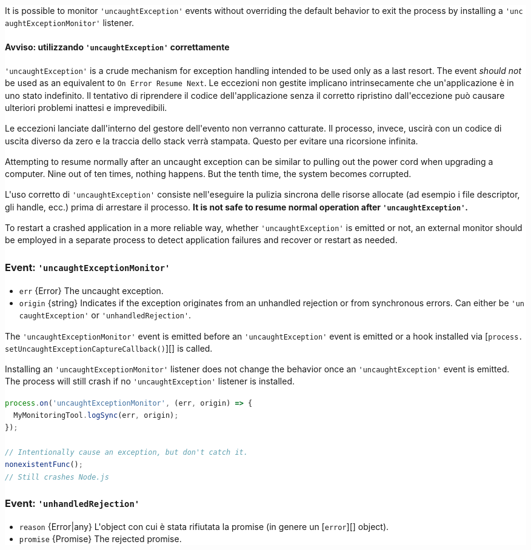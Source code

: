 It is possible to monitor `'uncaughtException'` events without overriding the default behavior to exit the process by installing a `'uncaughtExceptionMonitor'` listener.

#### Avviso: utilizzando `'uncaughtException'` correttamente

`'uncaughtException'` is a crude mechanism for exception handling intended to be used only as a last resort. The event *should not* be used as an equivalent to `On Error Resume Next`. Le eccezioni non gestite implicano intrinsecamente che un'applicazione è in uno stato indefinito. Il tentativo di riprendere il codice dell'applicazione senza il corretto ripristino dall'eccezione può causare ulteriori problemi inattesi e imprevedibili.

Le eccezioni lanciate dall'interno del gestore dell'evento non verranno catturate. Il processo, invece, uscirà con un codice di uscita diverso da zero e la traccia dello stack verrà stampata. Questo per evitare una ricorsione infinita.

Attempting to resume normally after an uncaught exception can be similar to pulling out the power cord when upgrading a computer. Nine out of ten times, nothing happens. But the tenth time, the system becomes corrupted.

L'uso corretto di `'uncaughtException'` consiste nell'eseguire la pulizia sincrona delle risorse allocate (ad esempio i file descriptor, gli handle, ecc.) prima di arrestare il processo. **It is not safe to resume normal operation after `'uncaughtException'`.**

To restart a crashed application in a more reliable way, whether `'uncaughtException'` is emitted or not, an external monitor should be employed in a separate process to detect application failures and recover or restart as needed.

### Event: `'uncaughtExceptionMonitor'`


* `err` {Error} The uncaught exception.
* `origin` {string} Indicates if the exception originates from an unhandled rejection or from synchronous errors. Can either be `'uncaughtException'` or `'unhandledRejection'`.

The `'uncaughtExceptionMonitor'` event is emitted before an `'uncaughtException'` event is emitted or a hook installed via [`process.setUncaughtExceptionCaptureCallback()`][] is called.

Installing an `'uncaughtExceptionMonitor'` listener does not change the behavior once an `'uncaughtException'` event is emitted. The process will still crash if no `'uncaughtException'` listener is installed.

```js
process.on('uncaughtExceptionMonitor', (err, origin) => {
  MyMonitoringTool.logSync(err, origin);
});

// Intentionally cause an exception, but don't catch it.
nonexistentFunc();
// Still crashes Node.js
```

### Event: `'unhandledRejection'`


* `reason` {Error|any} L'object con cui è stata rifiutata la promise (in genere un [`error`][] object).
* `promise` {Promise} The rejected promise.

